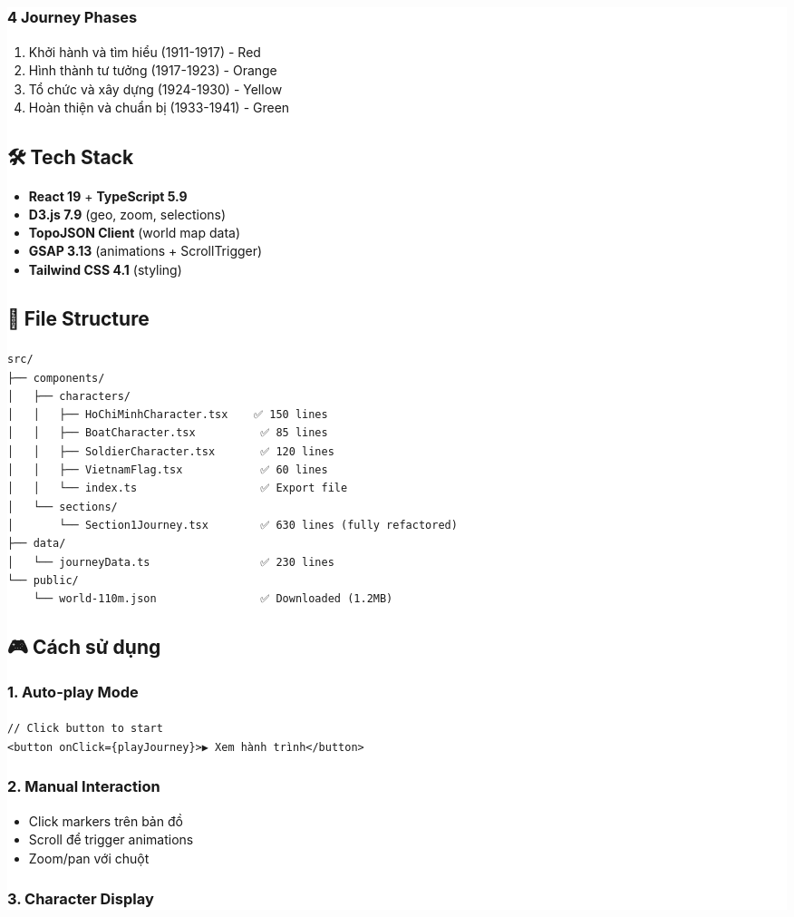 ### 4 Journey Phases

1. Khởi hành và tìm hiểu (1911-1917) - Red
2. Hình thành tư tưởng (1917-1923) - Orange
3. Tổ chức và xây dựng (1924-1930) - Yellow
4. Hoàn thiện và chuẩn bị (1933-1941) - Green

## 🛠️ Tech Stack

- **React 19** + **TypeScript 5.9**
- **D3.js 7.9** (geo, zoom, selections)
- **TopoJSON Client** (world map data)
- **GSAP 3.13** (animations + ScrollTrigger)
- **Tailwind CSS 4.1** (styling)

## 📁 File Structure

```
src/
├── components/
│   ├── characters/
│   │   ├── HoChiMinhCharacter.tsx    ✅ 150 lines
│   │   ├── BoatCharacter.tsx          ✅ 85 lines
│   │   ├── SoldierCharacter.tsx       ✅ 120 lines
│   │   ├── VietnamFlag.tsx            ✅ 60 lines
│   │   └── index.ts                   ✅ Export file
│   └── sections/
│       └── Section1Journey.tsx        ✅ 630 lines (fully refactored)
├── data/
│   └── journeyData.ts                 ✅ 230 lines
└── public/
    └── world-110m.json                ✅ Downloaded (1.2MB)
```

## 🎮 Cách sử dụng

### 1. Auto-play Mode

```tsx
// Click button to start
<button onClick={playJourney}>▶️ Xem hành trình</button>
```

### 2. Manual Interaction

- Click markers trên bản đồ
- Scroll để trigger animations
- Zoom/pan với chuột

### 3. Character Display
